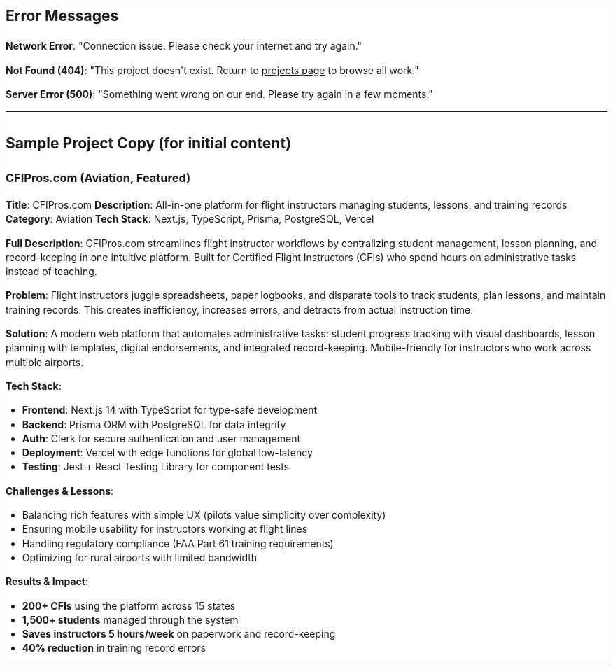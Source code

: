 
## Error Messages

**Network Error**:
"Connection issue. Please check your internet and try again."

**Not Found (404)**:
"This project doesn't exist. Return to [projects page](#) to browse all work."

**Server Error (500)**:
"Something went wrong on our end. Please try again in a few moments."

---

## Sample Project Copy (for initial content)

### CFIPros.com (Aviation, Featured)

**Title**: CFIPros.com
**Description**: All-in-one platform for flight instructors managing students, lessons, and training records
**Category**: Aviation
**Tech Stack**: Next.js, TypeScript, Prisma, PostgreSQL, Vercel

**Full Description**:
CFIPros.com streamlines flight instructor workflows by centralizing student management, lesson planning, and record-keeping in one intuitive platform. Built for Certified Flight Instructors (CFIs) who spend hours on administrative tasks instead of teaching.

**Problem**:
Flight instructors juggle spreadsheets, paper logbooks, and disparate tools to track students, plan lessons, and maintain training records. This creates inefficiency, increases errors, and detracts from actual instruction time.

**Solution**:
A modern web platform that automates administrative tasks: student progress tracking with visual dashboards, lesson planning with templates, digital endorsements, and integrated record-keeping. Mobile-friendly for instructors who work across multiple airports.

**Tech Stack**:
- **Frontend**: Next.js 14 with TypeScript for type-safe development
- **Backend**: Prisma ORM with PostgreSQL for data integrity
- **Auth**: Clerk for secure authentication and user management
- **Deployment**: Vercel with edge functions for global low-latency
- **Testing**: Jest + React Testing Library for component tests

**Challenges & Lessons**:
- Balancing rich features with simple UX (pilots value simplicity over complexity)
- Ensuring mobile usability for instructors working at flight lines
- Handling regulatory compliance (FAA Part 61 training requirements)
- Optimizing for rural airports with limited bandwidth

**Results & Impact**:
- **200+ CFIs** using the platform across 15 states
- **1,500+ students** managed through the system
- **Saves instructors 5 hours/week** on paperwork and record-keeping
- **40% reduction** in training record errors

---